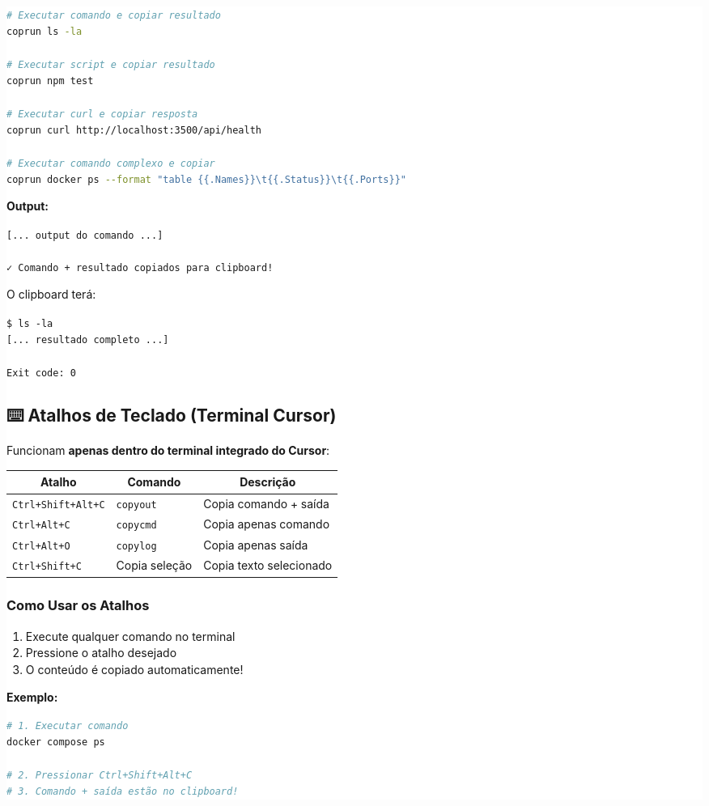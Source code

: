 ```bash
# Executar comando e copiar resultado
coprun ls -la

# Executar script e copiar resultado
coprun npm test

# Executar curl e copiar resposta
coprun curl http://localhost:3500/api/health

# Executar comando complexo e copiar
coprun docker ps --format "table {{.Names}}\t{{.Status}}\t{{.Ports}}"
```

**Output:**
```
[... output do comando ...]

✓ Comando + resultado copiados para clipboard!
```

O clipboard terá:
```
$ ls -la
[... resultado completo ...]

Exit code: 0
```

## ⌨️ Atalhos de Teclado (Terminal Cursor)

Funcionam **apenas dentro do terminal integrado do Cursor**:

| Atalho | Comando | Descrição |
|--------|---------|-----------|
| `Ctrl+Shift+Alt+C` | `copyout` | Copia comando + saída |
| `Ctrl+Alt+C` | `copycmd` | Copia apenas comando |
| `Ctrl+Alt+O` | `copylog` | Copia apenas saída |
| `Ctrl+Shift+C` | Copia seleção | Copia texto selecionado |

### Como Usar os Atalhos

1. Execute qualquer comando no terminal
2. Pressione o atalho desejado
3. O conteúdo é copiado automaticamente!

**Exemplo:**
```bash
# 1. Executar comando
docker compose ps

# 2. Pressionar Ctrl+Shift+Alt+C
# 3. Comando + saída estão no clipboard!
```
